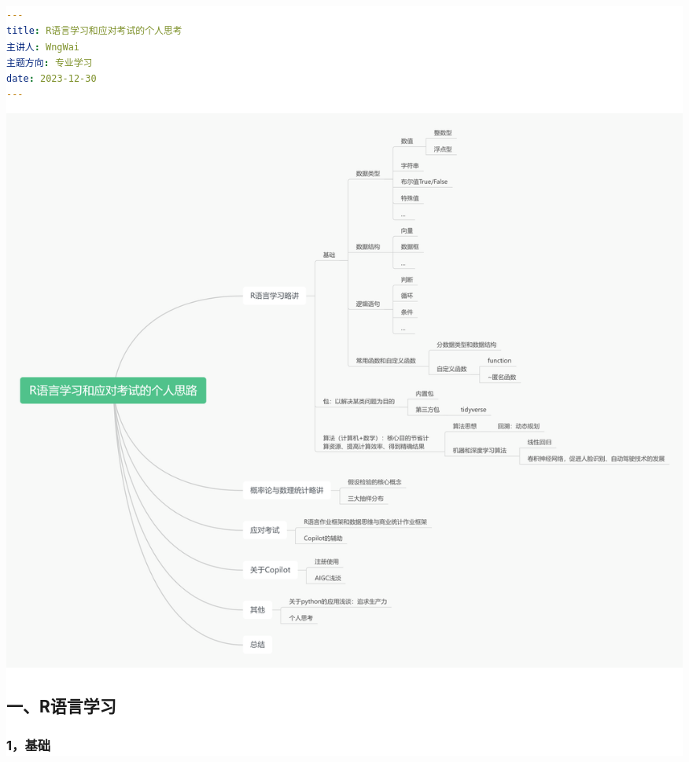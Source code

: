 ```yaml
---
title: R语言学习和应对考试的个人思考
主讲人: WngWai
主题方向: 专业学习
date: 2023-12-30
---
```


![R语言学习和应对考试的个人思路](attachments/R语言学习和应对考试的个人思路.png)


## 一、R语言学习
### 1，基础
